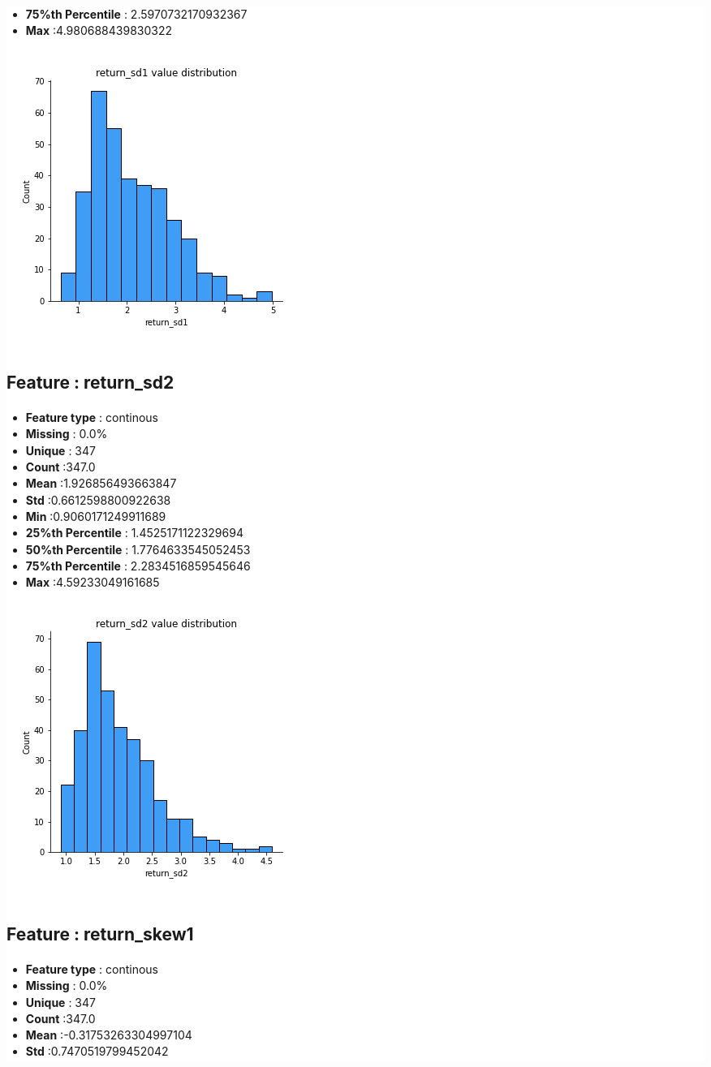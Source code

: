 - **75%th Percentile** : 2.5970732170932367
- **Max** :4.980688439830322

![](return_sd1.png)
## Feature : return_sd2
- **Feature type** : continous
- **Missing** : 0.0%
- **Unique** : 347
- **Count** :347.0
- **Mean** :1.926856493663847
- **Std** :0.6612598800922638
- **Min** :0.9060171249911689
- **25%th Percentile** : 1.4525171122329694
- **50%th Percentile** : 1.7764633545052453
- **75%th Percentile** : 2.2834516859545646
- **Max** :4.59233049161685

![](return_sd2.png)
## Feature : return_skew1
- **Feature type** : continous
- **Missing** : 0.0%
- **Unique** : 347
- **Count** :347.0
- **Mean** :-0.31753263304997104
- **Std** :0.7470519799452042